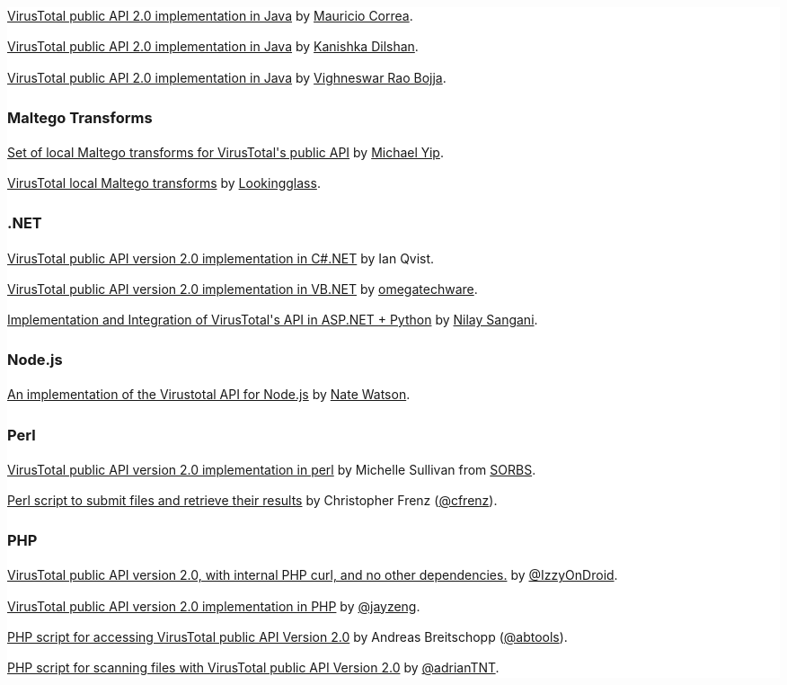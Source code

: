 [VirusTotal public API 2.0 implementation in Java](http://www.xlabs.com.br/?p=45) by [Mauricio Correa](https://www.facebook.com/mauricio.correa.RS).

[VirusTotal public API 2.0 implementation in Java](http://kdkanishka.github.io/Virustotal-Public-API-V2.0-Client/) by [Kanishka Dilshan](http://lk.linkedin.com/in/kanishkad).

[VirusTotal public API 2.0 implementation in Java](https://code.vighnesh.org/virustotal) by [Vighneswar Rao Bojja](https://vighnesh.org/).

### Maltego Transforms

[Set of local Maltego transforms for VirusTotal's public API](https://github.com/jiachongzhi/MaltegoVTPublic) by [Michael Yip](http://www.twitter.com/michael_yip).

[VirusTotal local Maltego transforms](https://github.com/Lookingglass/Maltego/blob/master/VTtransforms.py) by [Lookingglass](http://www.lgscout.com/).

### .NET

[VirusTotal public API version 2.0 implementation in C#.NET](https://github.com/Genbox/VirusTotal.NET) by Ian Qvist.

[VirusTotal public API version 2.0 implementation in VB.NET](https://github.com/omegatechware/VirusTotal.VB.NET/blob/master/VirusTotalScanner.vb) by [omegatechware](https://www.virustotal.com/user/omegatechware/).

[Implementation and Integration of VirusTotal's API in ASP.NET + Python](https://github.com/sanganinilay/VirusTotalASPNETPython) by [Nilay Sangani](https://www.virustotal.com/user/outlawzter/).

### Node.js

[An implementation of the Virustotal API for Node.js](https://www.npmjs.com/package/node-virustotal) by [Nate Watson](https://www.patreon.com/user?u=3336787&ty=h).

### Perl

[VirusTotal public API version 2.0 implementation in perl](http://www.sorbs.net/home/VirusTotal.pm) by Michelle Sullivan from [SORBS](http://www.sorbs.net/).

[Perl script to submit files and retrieve their results](http://perlgems.blogspot.com.es/2012/05/using-virustotal-api-v20.html) by Christopher Frenz ([@cfrenz](https://www.virustotal.com/user/cfrenz/)).

### PHP

[VirusTotal public API version 2.0, with internal PHP curl, and no other dependencies.](https://github.com/IzzySoft/virustotal) by [@IzzyOnDroid](https://www.virustotal.com/user/IzzyOnDroid/).

[VirusTotal public API version 2.0 implementation in PHP](https://github.com/jayzeng/virustotal_apiwrapper) by [@jayzeng](https://www.virustotal.com/user/jayzeng/).

[PHP script for accessing VirusTotal public API Version 2.0](http://www.ab-weblog.com/en/php-script-for-accessing-virustotal-api-version-2-0/) by Andreas Breitschopp ([@abtools](https://www.virustotal.com/user/abtools/)).

[PHP script for scanning files with VirusTotal public API Version 2.0](http://www.thewebhelp.com/php/scripts/virustotal-php-api/) by [@adrianTNT](https://www.virustotal.com/user/adrianTNT/).

